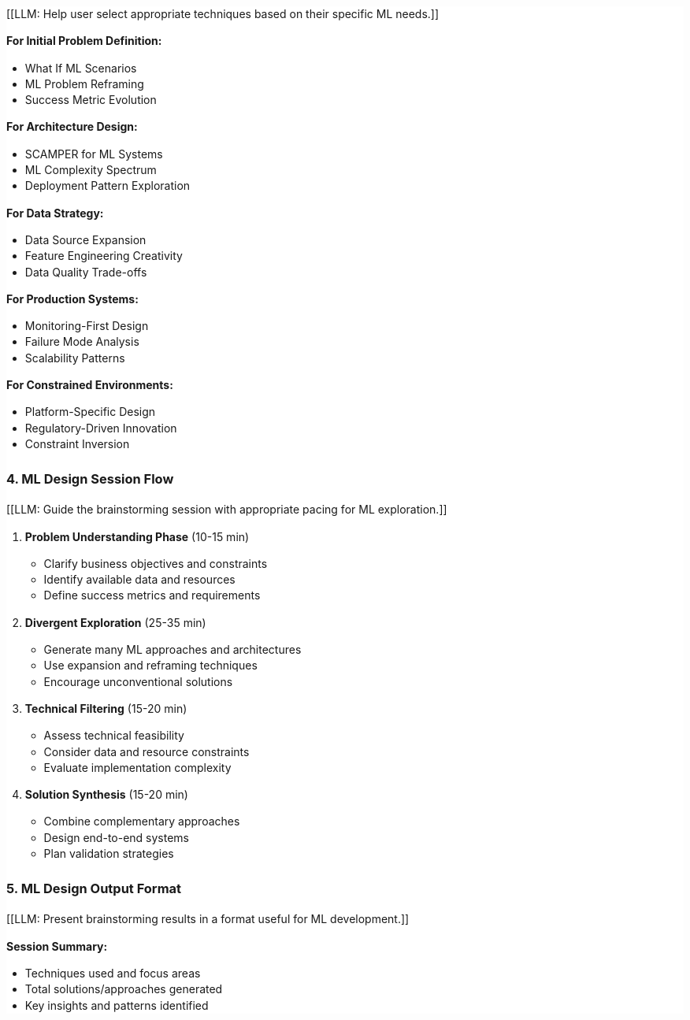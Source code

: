 [[LLM: Help user select appropriate techniques based on their specific ML needs.]]

**For Initial Problem Definition:**
- What If ML Scenarios
- ML Problem Reframing
- Success Metric Evolution

**For Architecture Design:**
- SCAMPER for ML Systems
- ML Complexity Spectrum
- Deployment Pattern Exploration

**For Data Strategy:**
- Data Source Expansion
- Feature Engineering Creativity
- Data Quality Trade-offs

**For Production Systems:**
- Monitoring-First Design
- Failure Mode Analysis
- Scalability Patterns

**For Constrained Environments:**
- Platform-Specific Design
- Regulatory-Driven Innovation
- Constraint Inversion

### 4. ML Design Session Flow

[[LLM: Guide the brainstorming session with appropriate pacing for ML exploration.]]

1. **Problem Understanding Phase** (10-15 min)
   - Clarify business objectives and constraints
   - Identify available data and resources
   - Define success metrics and requirements

2. **Divergent Exploration** (25-35 min)
   - Generate many ML approaches and architectures
   - Use expansion and reframing techniques
   - Encourage unconventional solutions

3. **Technical Filtering** (15-20 min)
   - Assess technical feasibility
   - Consider data and resource constraints
   - Evaluate implementation complexity

4. **Solution Synthesis** (15-20 min)
   - Combine complementary approaches
   - Design end-to-end systems
   - Plan validation strategies

### 5. ML Design Output Format

[[LLM: Present brainstorming results in a format useful for ML development.]]

**Session Summary:**
- Techniques used and focus areas
- Total solutions/approaches generated
- Key insights and patterns identified
